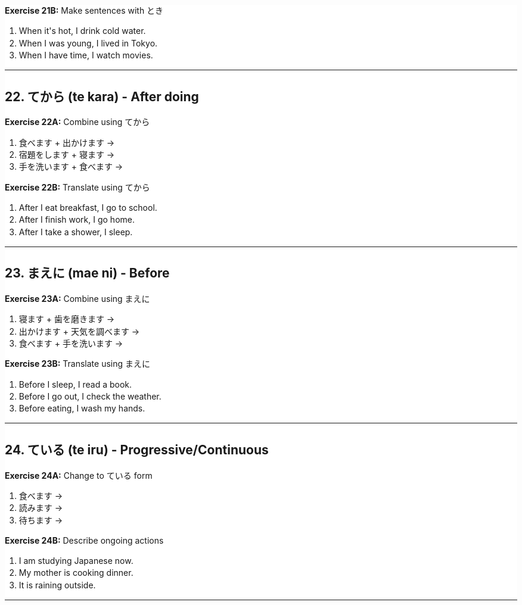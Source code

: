 **Exercise 21B:** Make sentences with とき

1. When it's hot, I drink cold water.
2. When I was young, I lived in Tokyo.
3. When I have time, I watch movies.

---

## 22. てから (te kara) - After doing

**Exercise 22A:** Combine using てから

1. 食べます + 出かけます →
2. 宿題をします + 寝ます →
3. 手を洗います + 食べます →

**Exercise 22B:** Translate using てから

1. After I eat breakfast, I go to school.
2. After I finish work, I go home.
3. After I take a shower, I sleep.

---

## 23. まえに (mae ni) - Before

**Exercise 23A:** Combine using まえに

1. 寝ます + 歯を磨きます →
2. 出かけます + 天気を調べます →
3. 食べます + 手を洗います →

**Exercise 23B:** Translate using まえに

1. Before I sleep, I read a book.
2. Before I go out, I check the weather.
3. Before eating, I wash my hands.

---

## 24. ている (te iru) - Progressive/Continuous

**Exercise 24A:** Change to ている form

1. 食べます →
2. 読みます →
3. 待ちます →

**Exercise 24B:** Describe ongoing actions

1. I am studying Japanese now.
2. My mother is cooking dinner.
3. It is raining outside.

---
